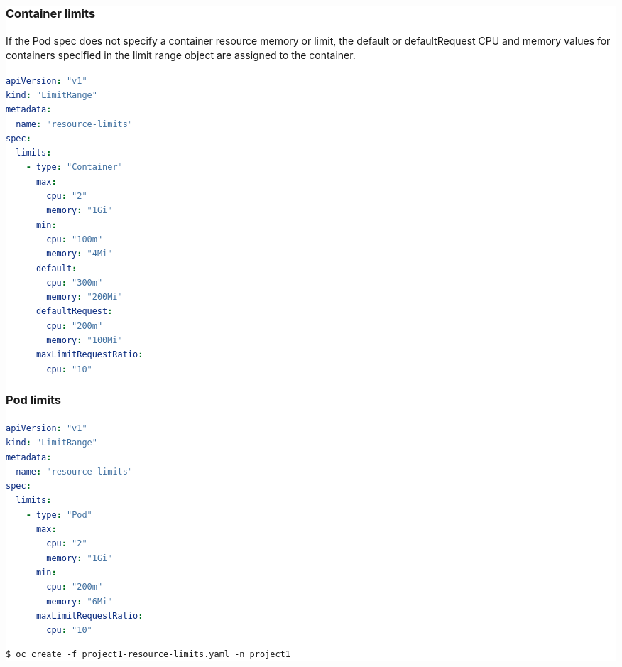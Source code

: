 ### Container limits

If the Pod spec does not specify a container resource memory or limit, the default or defaultRequest CPU and memory values for containers specified in the limit range object are assigned to the container.


```yaml
apiVersion: "v1"
kind: "LimitRange"
metadata:
  name: "resource-limits" 
spec:
  limits:
    - type: "Container"
      max:
        cpu: "2" 
        memory: "1Gi" 
      min:
        cpu: "100m" 
        memory: "4Mi" 
      default:
        cpu: "300m" 
        memory: "200Mi" 
      defaultRequest:
        cpu: "200m" 
        memory: "100Mi" 
      maxLimitRequestRatio:
        cpu: "10" 

```
### Pod limits

```yaml
apiVersion: "v1"
kind: "LimitRange"
metadata:
  name: "resource-limits" 
spec:
  limits:
    - type: "Pod"
      max:
        cpu: "2" 
        memory: "1Gi" 
      min:
        cpu: "200m" 
        memory: "6Mi" 
      maxLimitRequestRatio:
        cpu: "10" 
```



```
$ oc create -f project1-resource-limits.yaml -n project1
```
